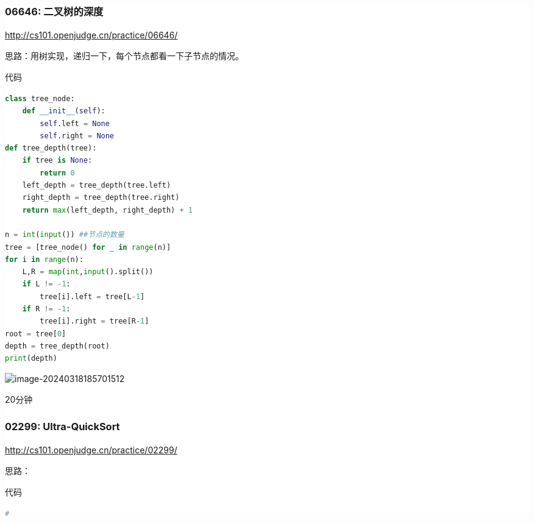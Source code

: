 
### 06646: 二叉树的深度

http://cs101.openjudge.cn/practice/06646/



思路：用树实现，递归一下，每个节点都看一下子节点的情况。



代码

```python
class tree_node:
    def __init__(self):
        self.left = None
        self.right = None
def tree_depth(tree):
    if tree is None:
        return 0
    left_depth = tree_depth(tree.left)
    right_depth = tree_depth(tree.right)
    return max(left_depth, right_depth) + 1

n = int(input()) ##节点的数量
tree = [tree_node() for _ in range(n)]
for i in range(n):
    L,R = map(int,input().split())
    if L != -1:
        tree[i].left = tree[L-1]
    if R != -1:
        tree[i].right = tree[R-1]
root = tree[0]
depth = tree_depth(root)
print(depth)

```



![image-20240318185701512](C:\Users\骆春阳\AppData\Roaming\Typora\typora-user-images\image-20240318185701512.png)

20分钟

### 02299: Ultra-QuickSort

http://cs101.openjudge.cn/practice/02299/



思路：



代码

```python
# 

```
